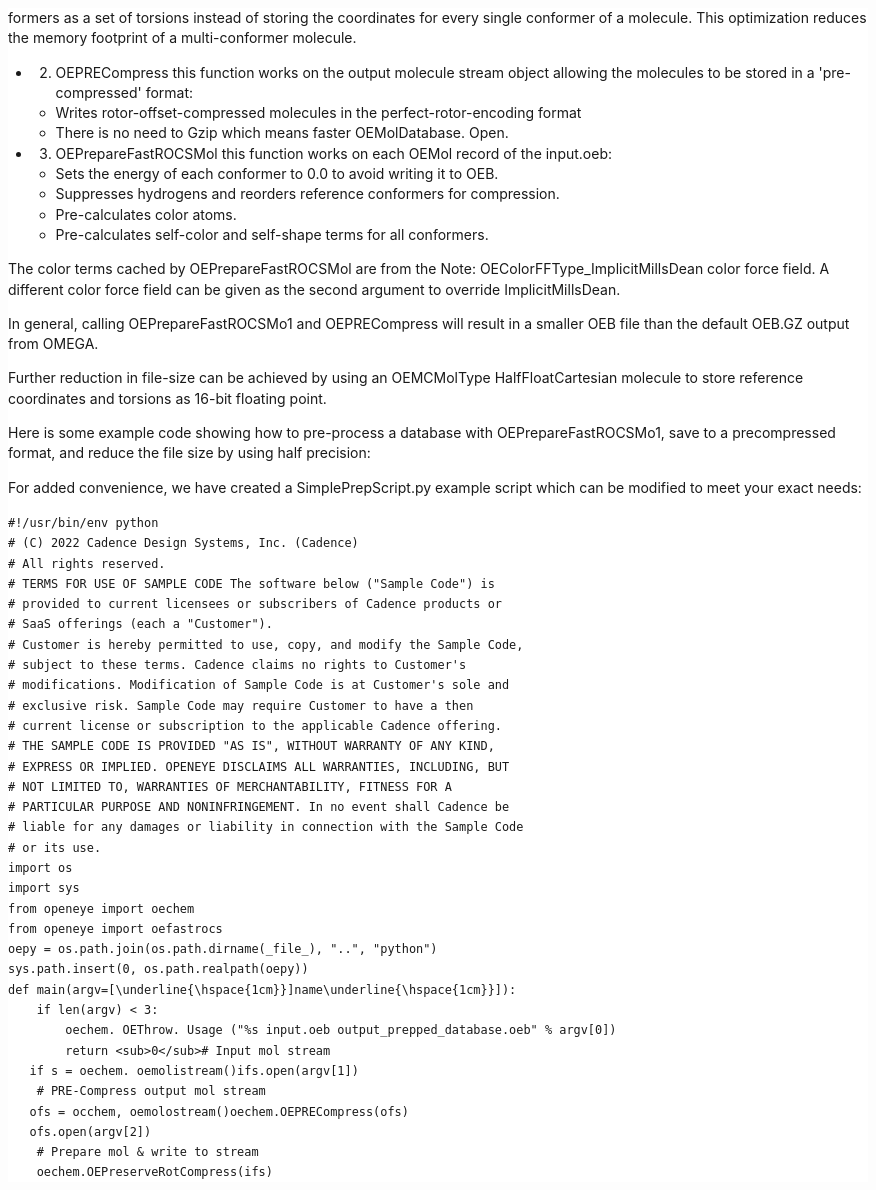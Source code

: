 formers as a set of torsions instead of storing the coordinates for every single conformer of a molecule. This optimization reduces the memory footprint of a multi-conformer molecule.

- 2. OEPRECompress this function works on the output molecule stream object allowing the molecules to be stored in a 'pre-compressed' format:
  - Writes rotor-offset-compressed molecules in the perfect-rotor-encoding format
  - There is no need to Gzip which means faster OEMolDatabase. Open.
- 3. OEPrepareFastROCSMol this function works on each OEMol record of the input.oeb:
  - Sets the energy of each conformer to 0.0 to avoid writing it to OEB.
  - Suppresses hydrogens and reorders reference conformers for compression.
  - Pre-calculates color atoms.
  - Pre-calculates self-color and self-shape terms for all conformers.

The color terms cached by OEPrepareFastROCSMol are from the Note: OEColorFFType\_ImplicitMillsDean color force field. A different color force field can be given as the second argument to override ImplicitMillsDean.

In general, calling OEPrepareFastROCSMo1 and OEPRECompress will result in a smaller OEB file than the default OEB.GZ output from OMEGA.

Further reduction in file-size can be achieved by using an OEMCMolType HalfFloatCartesian molecule to store reference coordinates and torsions as 16-bit floating point.

Here is some example code showing how to pre-process a database with OEPrepareFastROCSMo1, save to a precompressed format, and reduce the file size by using half precision:

For added convenience, we have created a SimplePrepScript.py example script which can be modified to meet your exact needs:

```
#!/usr/bin/env python
# (C) 2022 Cadence Design Systems, Inc. (Cadence)
# All rights reserved.
# TERMS FOR USE OF SAMPLE CODE The software below ("Sample Code") is
# provided to current licensees or subscribers of Cadence products or
# SaaS offerings (each a "Customer").
# Customer is hereby permitted to use, copy, and modify the Sample Code,
# subject to these terms. Cadence claims no rights to Customer's
# modifications. Modification of Sample Code is at Customer's sole and
# exclusive risk. Sample Code may require Customer to have a then
# current license or subscription to the applicable Cadence offering.
# THE SAMPLE CODE IS PROVIDED "AS IS", WITHOUT WARRANTY OF ANY KIND,
# EXPRESS OR IMPLIED. OPENEYE DISCLAIMS ALL WARRANTIES, INCLUDING, BUT
# NOT LIMITED TO, WARRANTIES OF MERCHANTABILITY, FITNESS FOR A
# PARTICULAR PURPOSE AND NONINFRINGEMENT. In no event shall Cadence be
# liable for any damages or liability in connection with the Sample Code
# or its use.
import os
import sys
from openeye import oechem
from openeye import oefastrocs
oepy = os.path.join(os.path.dirname(_file_), "..", "python")
sys.path.insert(0, os.path.realpath(oepy))
def main(argv=[\underline{\hspace{1cm}}]name\underline{\hspace{1cm}}]):
    if len(argv) < 3:
        oechem. OEThrow. Usage ("%s input.oeb output_prepped_database.oeb" % argv[0])
        return <sub>0</sub># Input mol stream
   if s = oechem. oemolistream()ifs.open(argv[1])
    # PRE-Compress output mol stream
   ofs = occhem, oemolostream()oechem.OEPRECompress(ofs)
   ofs.open(argv[2])
    # Prepare mol & write to stream
    oechem.OEPreserveRotCompress(ifs)
```

